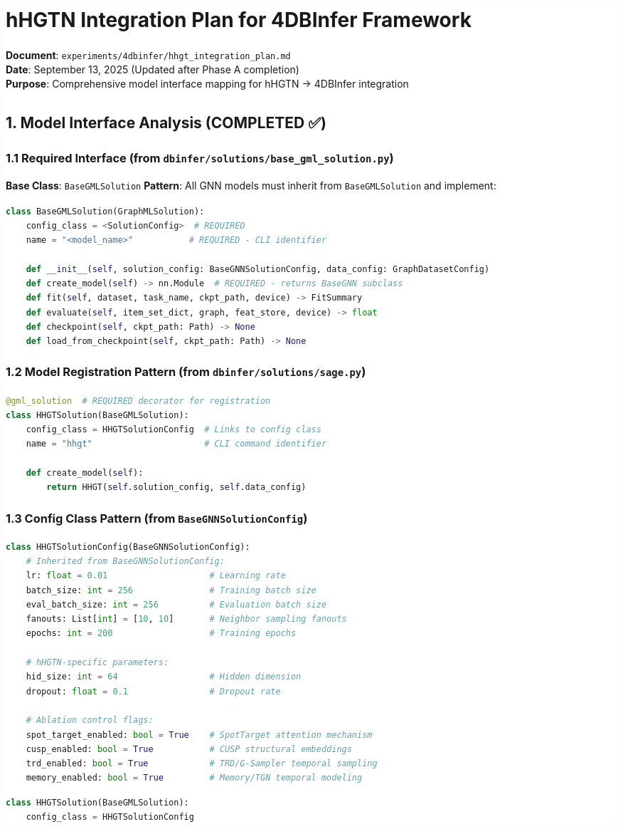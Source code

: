 # hHGTN Integration Plan for 4DBInfer Framework

**Document**: `experiments/4dbinfer/hhgt_integration_plan.md`  
**Date**: September 13, 2025 (Updated after Phase A completion)  
**Purpose**: Comprehensive model interface mapping for hHGTN → 4DBInfer integration

## 1. Model Interface Analysis (COMPLETED ✅)

### 1.1 Required Interface (from `dbinfer/solutions/base_gml_solution.py`)

**Base Class**: `BaseGMLSolution` 
**Pattern**: All GNN models must inherit from `BaseGMLSolution` and implement:

```python
class BaseGMLSolution(GraphMLSolution):
    config_class = <SolutionConfig>  # REQUIRED
    name = "<model_name>"           # REQUIRED - CLI identifier
    
    def __init__(self, solution_config: BaseGNNSolutionConfig, data_config: GraphDatasetConfig)
    def create_model(self) -> nn.Module  # REQUIRED - returns BaseGNN subclass
    def fit(self, dataset, task_name, ckpt_path, device) -> FitSummary
    def evaluate(self, item_set_dict, graph, feat_store, device) -> float
    def checkpoint(self, ckpt_path: Path) -> None
    def load_from_checkpoint(self, ckpt_path: Path) -> None
```

### 1.2 Model Registration Pattern (from `dbinfer/solutions/sage.py`)

```python
@gml_solution  # REQUIRED decorator for registration
class HHGTSolution(BaseGMLSolution):
    config_class = HHGTSolutionConfig  # Links to config class
    name = "hhgt"                      # CLI command identifier
    
    def create_model(self):
        return HHGT(self.solution_config, self.data_config)
```

### 1.3 Config Class Pattern (from `BaseGNNSolutionConfig`)

```python
class HHGTSolutionConfig(BaseGNNSolutionConfig):
    # Inherited from BaseGNNSolutionConfig:
    lr: float = 0.01                    # Learning rate
    batch_size: int = 256               # Training batch size
    eval_batch_size: int = 256          # Evaluation batch size
    fanouts: List[int] = [10, 10]       # Neighbor sampling fanouts
    epochs: int = 200                   # Training epochs
    
    # hHGTN-specific parameters:
    hid_size: int = 64                  # Hidden dimension
    dropout: float = 0.1                # Dropout rate
    
    # Ablation control flags:
    spot_target_enabled: bool = True    # SpotTarget attention mechanism
    cusp_enabled: bool = True           # CUSP structural embeddings  
    trd_enabled: bool = True            # TRD/G-Sampler temporal sampling
    memory_enabled: bool = True         # Memory/TGN temporal modeling
```
```python
class HHGTSolution(BaseGMLSolution):
    config_class = HHGTSolutionConfig
```